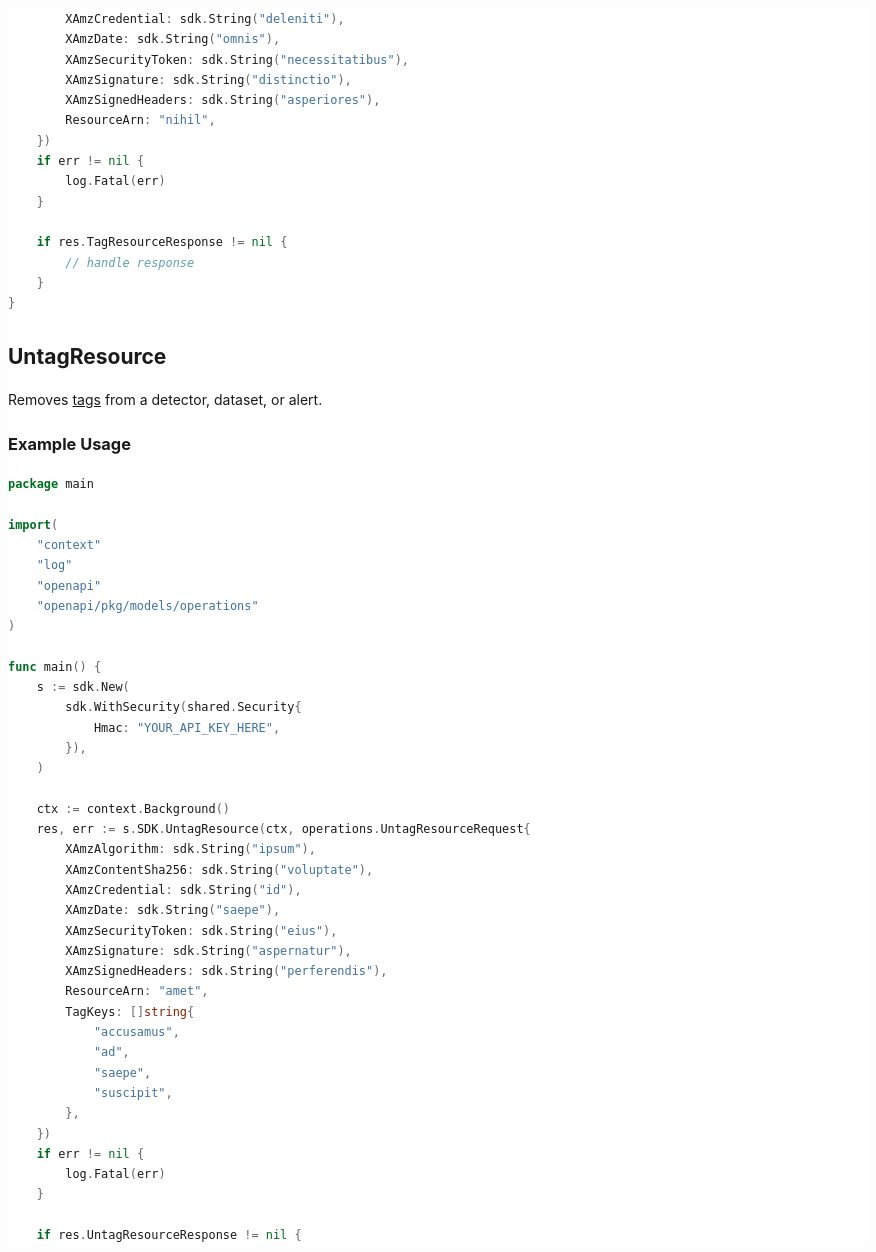 ```go
        XAmzCredential: sdk.String("deleniti"),
        XAmzDate: sdk.String("omnis"),
        XAmzSecurityToken: sdk.String("necessitatibus"),
        XAmzSignature: sdk.String("distinctio"),
        XAmzSignedHeaders: sdk.String("asperiores"),
        ResourceArn: "nihil",
    })
    if err != nil {
        log.Fatal(err)
    }

    if res.TagResourceResponse != nil {
        // handle response
    }
}
```

## UntagResource

Removes <a href="https://docs.aws.amazon.com/lookoutmetrics/latest/dev/detectors-tags.html">tags</a> from a detector, dataset, or alert.

### Example Usage

```go
package main

import(
	"context"
	"log"
	"openapi"
	"openapi/pkg/models/operations"
)

func main() {
    s := sdk.New(
        sdk.WithSecurity(shared.Security{
            Hmac: "YOUR_API_KEY_HERE",
        }),
    )

    ctx := context.Background()
    res, err := s.SDK.UntagResource(ctx, operations.UntagResourceRequest{
        XAmzAlgorithm: sdk.String("ipsum"),
        XAmzContentSha256: sdk.String("voluptate"),
        XAmzCredential: sdk.String("id"),
        XAmzDate: sdk.String("saepe"),
        XAmzSecurityToken: sdk.String("eius"),
        XAmzSignature: sdk.String("aspernatur"),
        XAmzSignedHeaders: sdk.String("perferendis"),
        ResourceArn: "amet",
        TagKeys: []string{
            "accusamus",
            "ad",
            "saepe",
            "suscipit",
        },
    })
    if err != nil {
        log.Fatal(err)
    }

    if res.UntagResourceResponse != nil {
```